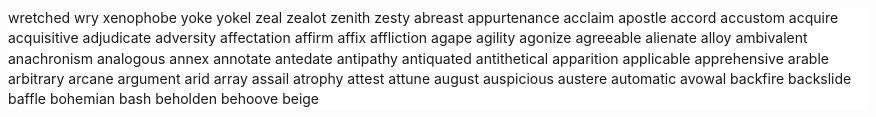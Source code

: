 wretched
wry
xenophobe
yoke
yokel
zeal
zealot
zenith
zesty
abreast
appurtenance
acclaim
apostle
accord
accustom
acquire
acquisitive
adjudicate
adversity
affectation
affirm
affix
affliction
agape
agility
agonize
agreeable
alienate
alloy
ambivalent
anachronism
analogous
annex
annotate
antedate
antipathy
antiquated
antithetical
apparition
applicable
apprehensive
arable
arbitrary
arcane
argument
arid
array
assail
atrophy
attest
attune
august
auspicious
austere
automatic
avowal
backfire
backslide
baffle
bohemian
bash
beholden
behoove
beige